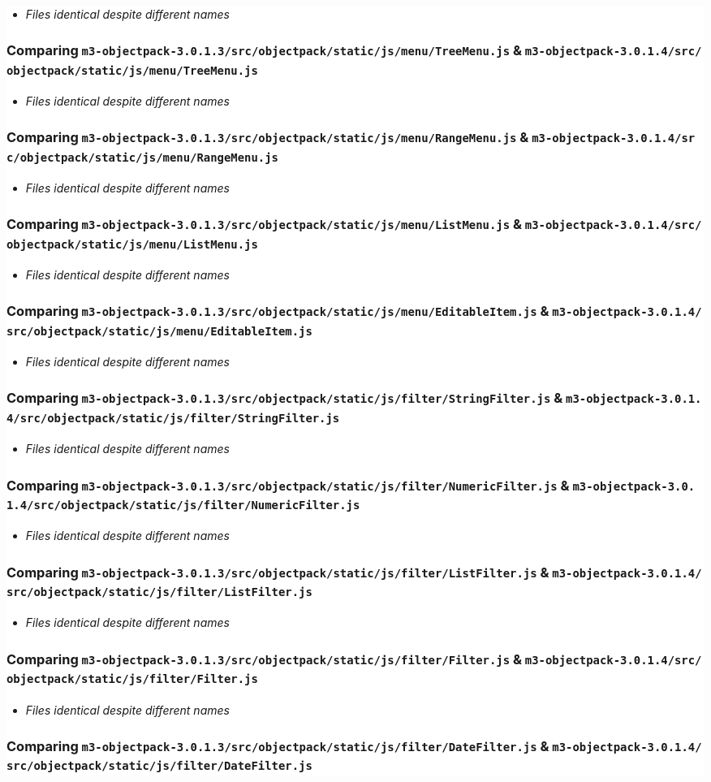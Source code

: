  * *Files identical despite different names*

### Comparing `m3-objectpack-3.0.1.3/src/objectpack/static/js/menu/TreeMenu.js` & `m3-objectpack-3.0.1.4/src/objectpack/static/js/menu/TreeMenu.js`

 * *Files identical despite different names*

### Comparing `m3-objectpack-3.0.1.3/src/objectpack/static/js/menu/RangeMenu.js` & `m3-objectpack-3.0.1.4/src/objectpack/static/js/menu/RangeMenu.js`

 * *Files identical despite different names*

### Comparing `m3-objectpack-3.0.1.3/src/objectpack/static/js/menu/ListMenu.js` & `m3-objectpack-3.0.1.4/src/objectpack/static/js/menu/ListMenu.js`

 * *Files identical despite different names*

### Comparing `m3-objectpack-3.0.1.3/src/objectpack/static/js/menu/EditableItem.js` & `m3-objectpack-3.0.1.4/src/objectpack/static/js/menu/EditableItem.js`

 * *Files identical despite different names*

### Comparing `m3-objectpack-3.0.1.3/src/objectpack/static/js/filter/StringFilter.js` & `m3-objectpack-3.0.1.4/src/objectpack/static/js/filter/StringFilter.js`

 * *Files identical despite different names*

### Comparing `m3-objectpack-3.0.1.3/src/objectpack/static/js/filter/NumericFilter.js` & `m3-objectpack-3.0.1.4/src/objectpack/static/js/filter/NumericFilter.js`

 * *Files identical despite different names*

### Comparing `m3-objectpack-3.0.1.3/src/objectpack/static/js/filter/ListFilter.js` & `m3-objectpack-3.0.1.4/src/objectpack/static/js/filter/ListFilter.js`

 * *Files identical despite different names*

### Comparing `m3-objectpack-3.0.1.3/src/objectpack/static/js/filter/Filter.js` & `m3-objectpack-3.0.1.4/src/objectpack/static/js/filter/Filter.js`

 * *Files identical despite different names*

### Comparing `m3-objectpack-3.0.1.3/src/objectpack/static/js/filter/DateFilter.js` & `m3-objectpack-3.0.1.4/src/objectpack/static/js/filter/DateFilter.js`
